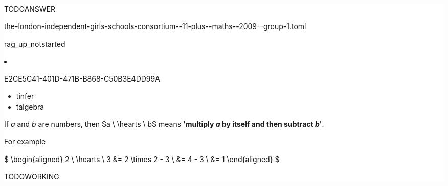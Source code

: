</div>
</div>
<div class='answers'>
<div class='answer'>

TODOANSWER

</div>
</div>

<div class='papername'>
<p>the-london-independent-girls-schools-consortium--11-plus--maths--2009--group-1.toml</p>
</div>
<div class='rag'>
<p>rag_up_notstarted</p>
</div>
</div>
</li>
<li>
<div class='question_envelope rag_up_notstarted question'>
<div class='uuid'>
<p>E2CE5C41-401D-471B-B868-C50B3E4DD99A</p>
</div>
<div class='topics'>
<ul>
<li>
tinfer
</li>
<li>
talgebra
</li>
</ul>
</div>
<div class='question question'>

If $a$ and $b$ are numbers, then $a \ \hearts \ b$ means **'multiply $a$ by itself and then subtract $b$'**.

For example

$
\begin{aligned}
2 \ \hearts \  3 &= 2 \times 2 - 3 \\
                 &= 4 - 3 \\
                 &= 1
\end{aligned}
$


</div>
<div class='workings'>
<div class='working'>

TODOWORKING

</div>
</div>
<div class='answers'>
<div class='answer'>
